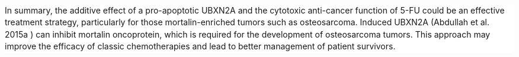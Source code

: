In summary, the additive effect of a pro-apoptotic UBXN2A and the cytotoxic anti-cancer function of 5-FU could be an effective treatment strategy, particularly for those mortalin-enriched tumors such as osteosarcoma. Induced UBXN2A (Abdullah et al. 2015a ) can inhibit mortalin oncoprotein, which is required for the development of osteosarcoma tumors. This approach may improve the efficacy of classic chemotherapies and lead to better management of patient survivors.
